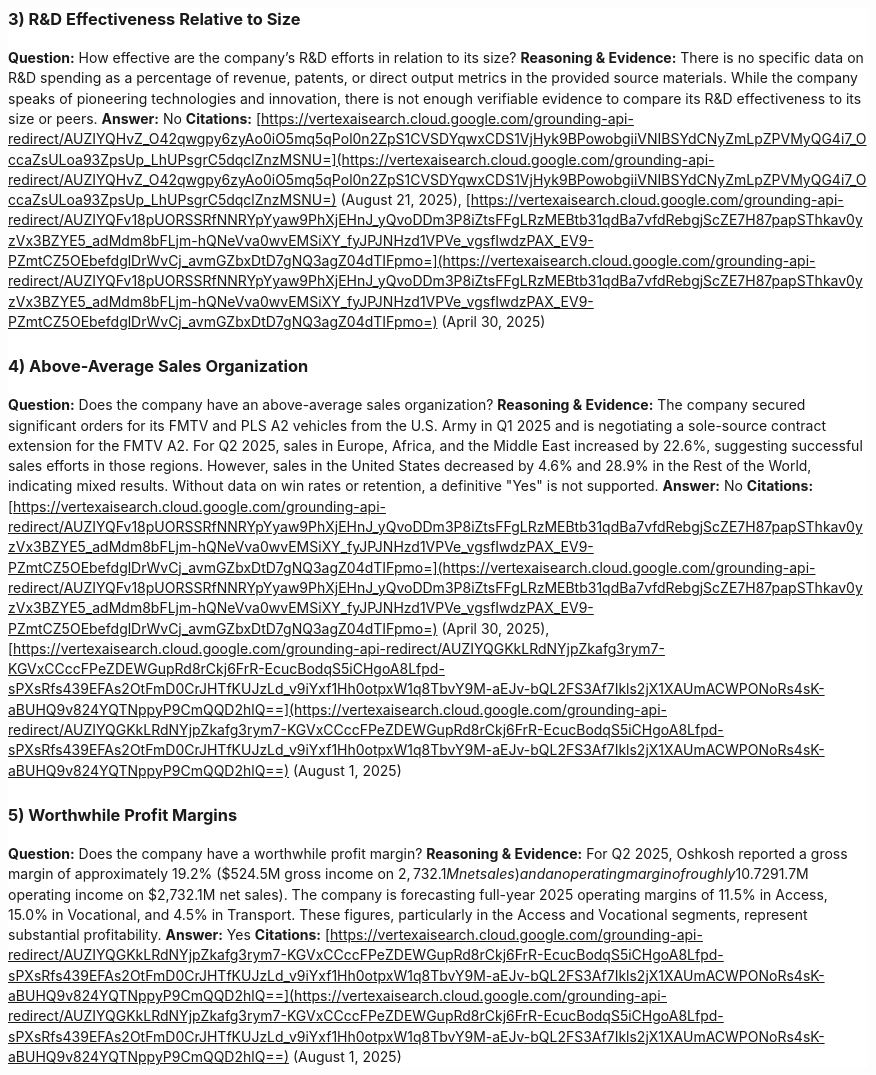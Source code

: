 ### 3) R&D Effectiveness Relative to Size
**Question:** How effective are the company’s R&D efforts in relation to its size?
**Reasoning & Evidence:** There is no specific data on R&D spending as a percentage of revenue, patents, or direct output metrics in the provided source materials. While the company speaks of pioneering technologies and innovation, there is not enough verifiable evidence to compare its R&D effectiveness to its size or peers.
**Answer:** No
**Citations:** [https://vertexaisearch.cloud.google.com/grounding-api-redirect/AUZIYQHvZ_O42qwgpy6zyAo0iO5mq5qPol0n2ZpS1CVSDYqwxCDS1VjHyk9BPowobgiiVNIBSYdCNyZmLpZPVMyQG4i7_OccaZsULoa93ZpsUp_LhUPsgrC5dqclZnzMSNU=](https://vertexaisearch.cloud.google.com/grounding-api-redirect/AUZIYQHvZ_O42qwgpy6zyAo0iO5mq5qPol0n2ZpS1CVSDYqwxCDS1VjHyk9BPowobgiiVNIBSYdCNyZmLpZPVMyQG4i7_OccaZsULoa93ZpsUp_LhUPsgrC5dqclZnzMSNU=) (August 21, 2025), [https://vertexaisearch.cloud.google.com/grounding-api-redirect/AUZIYQFv18pUORSSRfNNRYpYyaw9PhXjEHnJ_yQvoDDm3P8iZtsFFgLRzMEBtb31qdBa7vfdRebgjScZE7H87papSThkav0yzVx3BZYE5_adMdm8bFLjm-hQNeVva0wvEMSiXY_fyJPJNHzd1VPVe_vgsfIwdzPAX_EV9-PZmtCZ5OEbefdglDrWvCj_avmGZbxDtD7gNQ3agZ04dTIFpmo=](https://vertexaisearch.cloud.google.com/grounding-api-redirect/AUZIYQFv18pUORSSRfNNRYpYyaw9PhXjEHnJ_yQvoDDm3P8iZtsFFgLRzMEBtb31qdBa7vfdRebgjScZE7H87papSThkav0yzVx3BZYE5_adMdm8bFLjm-hQNeVva0wvEMSiXY_fyJPJNHzd1VPVe_vgsfIwdzPAX_EV9-PZmtCZ5OEbefdglDrWvCj_avmGZbxDtD7gNQ3agZ04dTIFpmo=) (April 30, 2025)

### 4) Above-Average Sales Organization
**Question:** Does the company have an above-average sales organization?
**Reasoning & Evidence:** The company secured significant orders for its FMTV and PLS A2 vehicles from the U.S. Army in Q1 2025 and is negotiating a sole-source contract extension for the FMTV A2. For Q2 2025, sales in Europe, Africa, and the Middle East increased by 22.6%, suggesting successful sales efforts in those regions. However, sales in the United States decreased by 4.6% and 28.9% in the Rest of the World, indicating mixed results. Without data on win rates or retention, a definitive "Yes" is not supported.
**Answer:** No
**Citations:** [https://vertexaisearch.cloud.google.com/grounding-api-redirect/AUZIYQFv18pUORSSRfNNRYpYyaw9PhXjEHnJ_yQvoDDm3P8iZtsFFgLRzMEBtb31qdBa7vfdRebgjScZE7H87papSThkav0yzVx3BZYE5_adMdm8bFLjm-hQNeVva0wvEMSiXY_fyJPJNHzd1VPVe_vgsfIwdzPAX_EV9-PZmtCZ5OEbefdglDrWvCj_avmGZbxDtD7gNQ3agZ04dTIFpmo=](https://vertexaisearch.cloud.google.com/grounding-api-redirect/AUZIYQFv18pUORSSRfNNRYpYyaw9PhXjEHnJ_yQvoDDm3P8iZtsFFgLRzMEBtb31qdBa7vfdRebgjScZE7H87papSThkav0yzVx3BZYE5_adMdm8bFLjm-hQNeVva0wvEMSiXY_fyJPJNHzd1VPVe_vgsfIwdzPAX_EV9-PZmtCZ5OEbefdglDrWvCj_avmGZbxDtD7gNQ3agZ04dTIFpmo=) (April 30, 2025), [https://vertexaisearch.cloud.google.com/grounding-api-redirect/AUZIYQGKkLRdNYjpZkafg3rym7-KGVxCCccFPeZDEWGupRd8rCkj6FrR-EcucBodqS5iCHgoA8Lfpd-sPXsRfs439EFAs2OtFmD0CrJHTfKUJzLd_v9iYxf1Hh0otpxW1q8TbvY9M-aEJv-bQL2FS3Af7Ikls2jX1XAUmACWPONoRs4sK-aBUHQ9v824YQTNppyP9CmQQD2hlQ==](https://vertexaisearch.cloud.google.com/grounding-api-redirect/AUZIYQGKkLRdNYjpZkafg3rym7-KGVxCCccFPeZDEWGupRd8rCkj6FrR-EcucBodqS5iCHgoA8Lfpd-sPXsRfs439EFAs2OtFmD0CrJHTfKUJzLd_v9iYxf1Hh0otpxW1q8TbvY9M-aEJv-bQL2FS3Af7Ikls2jX1XAUmACWPONoRs4sK-aBUHQ9v824YQTNppyP9CmQQD2hlQ==) (August 1, 2025)

### 5) Worthwhile Profit Margins
**Question:** Does the company have a worthwhile profit margin?
**Reasoning & Evidence:** For Q2 2025, Oshkosh reported a gross margin of approximately 19.2% ($524.5M gross income on $2,732.1M net sales) and an operating margin of roughly 10.7% ($291.7M operating income on $2,732.1M net sales). The company is forecasting full-year 2025 operating margins of 11.5% in Access, 15.0% in Vocational, and 4.5% in Transport. These figures, particularly in the Access and Vocational segments, represent substantial profitability.
**Answer:** Yes
**Citations:** [https://vertexaisearch.cloud.google.com/grounding-api-redirect/AUZIYQGKkLRdNYjpZkafg3rym7-KGVxCCccFPeZDEWGupRd8rCkj6FrR-EcucBodqS5iCHgoA8Lfpd-sPXsRfs439EFAs2OtFmD0CrJHTfKUJzLd_v9iYxf1Hh0otpxW1q8TbvY9M-aEJv-bQL2FS3Af7Ikls2jX1XAUmACWPONoRs4sK-aBUHQ9v824YQTNppyP9CmQQD2hlQ==](https://vertexaisearch.cloud.google.com/grounding-api-redirect/AUZIYQGKkLRdNYjpZkafg3rym7-KGVxCCccFPeZDEWGupRd8rCkj6FrR-EcucBodqS5iCHgoA8Lfpd-sPXsRfs439EFAs2OtFmD0CrJHTfKUJzLd_v9iYxf1Hh0otpxW1q8TbvY9M-aEJv-bQL2FS3Af7Ikls2jX1XAUmACWPONoRs4sK-aBUHQ9v824YQTNppyP9CmQQD2hlQ==) (August 1, 2025)
